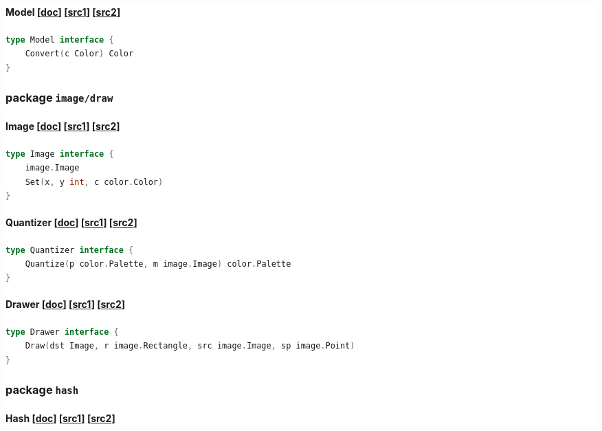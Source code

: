 #### Model [[doc](https://golang.org/pkg/image/color/#Model)] [[src1](https://golang.org/src/image/color/color.go#L142)] [[src2](https://github.com/golang/go/blob/release-branch.go1.8/src/image/color/color.go#L142-L144)]

```go
type Model interface {
	Convert(c Color) Color
}
```



### package `image/draw`

#### Image [[doc](https://golang.org/pkg/image/draw/#Image)] [[src1](https://golang.org/src/image/draw/draw.go#L21)] [[src2](https://github.com/golang/go/blob/release-branch.go1.8/src/image/draw/draw.go#L21-L24)]

```go
type Image interface {
	image.Image
	Set(x, y int, c color.Color)
}
```

#### Quantizer [[doc](https://golang.org/pkg/image/draw/#Quantizer)] [[src1](https://golang.org/src/image/draw/draw.go#L27)] [[src2](https://github.com/golang/go/blob/release-branch.go1.8/src/image/draw/draw.go#L27-L31)]

```go
type Quantizer interface {
	Quantize(p color.Palette, m image.Image) color.Palette
}
```

#### Drawer [[doc](https://golang.org/pkg/image/draw/#Drawer)] [[src1](https://golang.org/src/image/draw/draw.go#L50)] [[src2](https://github.com/golang/go/blob/release-branch.go1.8/src/image/draw/draw.go#L50-L54)]

```go
type Drawer interface {
	Draw(dst Image, r image.Rectangle, src image.Image, sp image.Point)
}
```



### package `hash`

#### Hash [[doc](https://golang.org/pkg/hash/#Hash)] [[src1](https://golang.org/src/hash/hash.go#L11)] [[src2](https://github.com/golang/go/blob/release-branch.go1.8/src/hash/hash.go#L11-L31)]
